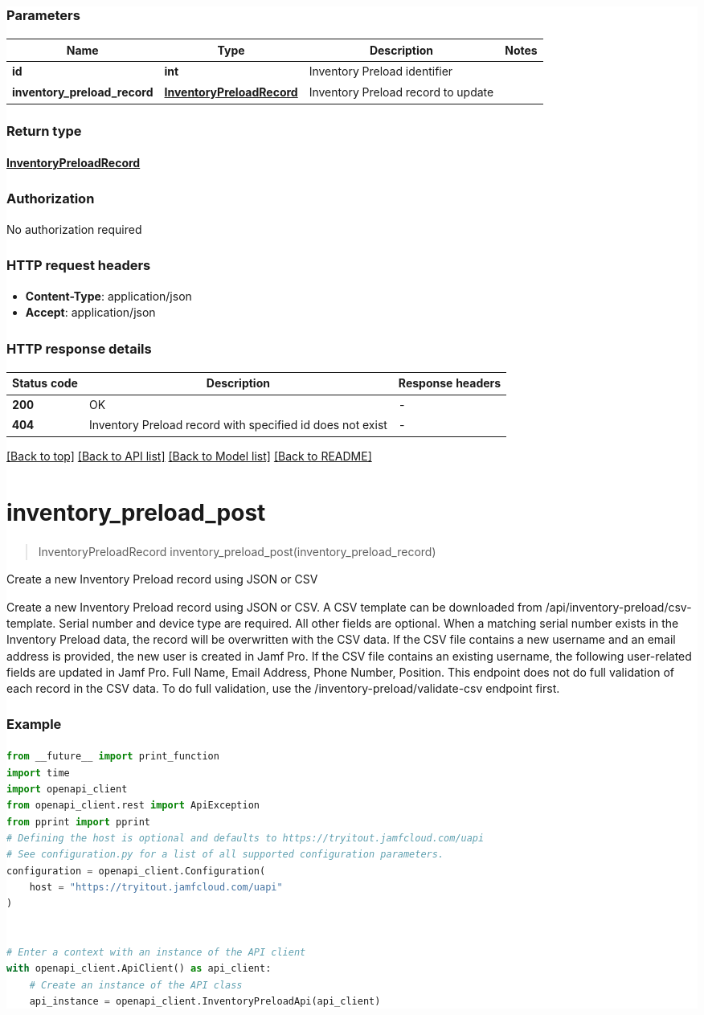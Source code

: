 ### Parameters

Name | Type | Description  | Notes
------------- | ------------- | ------------- | -------------
 **id** | **int**| Inventory Preload identifier | 
 **inventory_preload_record** | [**InventoryPreloadRecord**](InventoryPreloadRecord.md)| Inventory Preload record to update | 

### Return type

[**InventoryPreloadRecord**](InventoryPreloadRecord.md)

### Authorization

No authorization required

### HTTP request headers

 - **Content-Type**: application/json
 - **Accept**: application/json

### HTTP response details
| Status code | Description | Response headers |
|-------------|-------------|------------------|
**200** | OK |  -  |
**404** | Inventory Preload record with specified id does not exist |  -  |

[[Back to top]](#) [[Back to API list]](../README.md#documentation-for-api-endpoints) [[Back to Model list]](../README.md#documentation-for-models) [[Back to README]](../README.md)

# **inventory_preload_post**
> InventoryPreloadRecord inventory_preload_post(inventory_preload_record)

Create a new Inventory Preload record using JSON or CSV 

Create a new Inventory Preload record using JSON or CSV. A CSV template can be downloaded from /api/inventory-preload/csv-template. Serial number and device type are required. All other fields are optional. When a matching serial number exists in the Inventory Preload data, the record will be overwritten with the CSV data. If the CSV file contains a new username and an email address is provided, the new user is created in Jamf Pro. If the CSV file contains an existing username, the following user-related fields are updated in Jamf Pro. Full Name, Email Address, Phone Number, Position. This endpoint does not do full validation of each record in the CSV data. To do full validation, use the /inventory-preload/validate-csv endpoint first. 

### Example

```python
from __future__ import print_function
import time
import openapi_client
from openapi_client.rest import ApiException
from pprint import pprint
# Defining the host is optional and defaults to https://tryitout.jamfcloud.com/uapi
# See configuration.py for a list of all supported configuration parameters.
configuration = openapi_client.Configuration(
    host = "https://tryitout.jamfcloud.com/uapi"
)


# Enter a context with an instance of the API client
with openapi_client.ApiClient() as api_client:
    # Create an instance of the API class
    api_instance = openapi_client.InventoryPreloadApi(api_client)
```